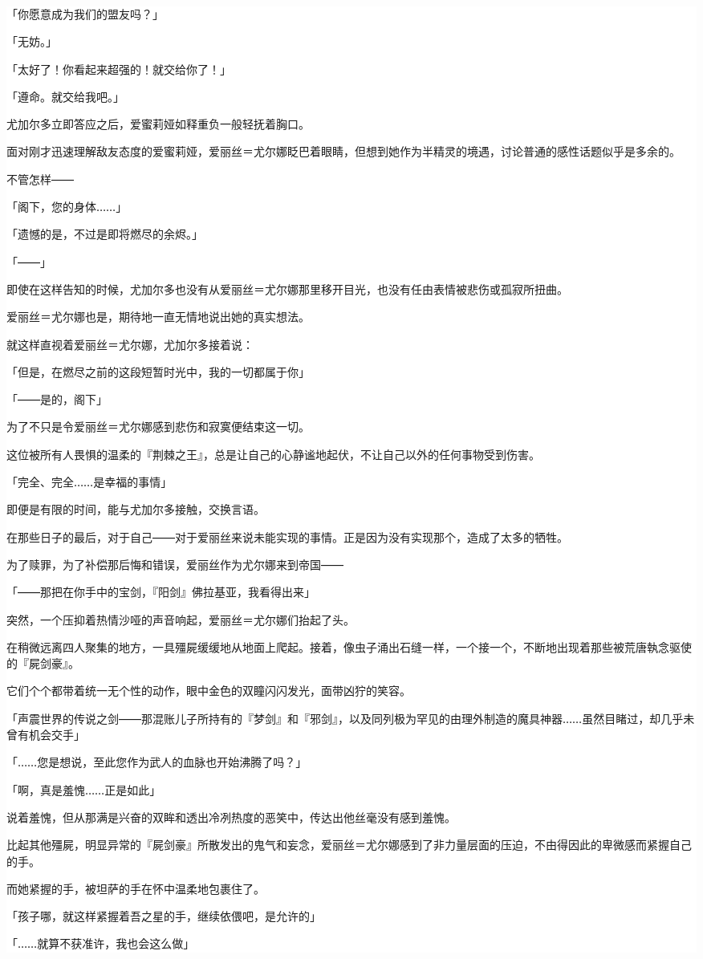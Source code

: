 「你愿意成为我们的盟友吗？」

「无妨。」

「太好了！你看起来超强的！就交给你了！」

「遵命。就交给我吧。」

尤加尔多立即答应之后，爱蜜莉娅如释重负一般轻抚着胸口。

面对刚才迅速理解敌友态度的爱蜜莉娅，爱丽丝＝尤尔娜眨巴着眼睛，但想到她作为半精灵的境遇，讨论普通的感性话题似乎是多余的。

不管怎样——

「阁下，您的身体……」

「遗憾的是，不过是即将燃尽的余烬。」

「——」

即使在这样告知的时候，尤加尔多也没有从爱丽丝＝尤尔娜那里移开目光，也没有任由表情被悲伤或孤寂所扭曲。

爱丽丝＝尤尔娜也是，期待地一直无情地说出她的真实想法。

就这样直视着爱丽丝＝尤尔娜，尤加尔多接着说：

「但是，在燃尽之前的这段短暂时光中，我的一切都属于你」

「——是的，阁下」

为了不只是令爱丽丝＝尤尔娜感到悲伤和寂寞便结束这一切。

这位被所有人畏惧的温柔的『荆棘之王』，总是让自己的心静谧地起伏，不让自己以外的任何事物受到伤害。

「完全、完全……是幸福的事情」

即便是有限的时间，能与尤加尔多接触，交换言语。

在那些日子的最后，对于自己——对于爱丽丝来说未能实现的事情。正是因为没有实现那个，造成了太多的牺牲。

为了赎罪，为了补偿那后悔和错误，爱丽丝作为尤尔娜来到帝国——

「——那把在你手中的宝剑，『阳剑』佛拉基亚，我看得出来」

突然，一个压抑着热情沙哑的声音响起，爱丽丝＝尤尔娜们抬起了头。

在稍微远离四人聚集的地方，一具殭屍缓缓地从地面上爬起。接着，像虫子涌出石缝一样，一个接一个，不断地出现着那些被荒唐執念驱使的『屍剑豪』。

它们个个都带着统一无个性的动作，眼中金色的双瞳闪闪发光，面带凶狞的笑容。

「声震世界的传说之剑——那混账儿子所持有的『梦剑』和『邪剑』，以及同列极为罕见的由理外制造的魔具神器……虽然目睹过，却几乎未曾有机会交手」

「……您是想说，至此您作为武人的血脉也开始沸腾了吗？」

「啊，真是羞愧……正是如此」

说着羞愧，但从那满是兴奋的双眸和透出冷冽热度的恶笑中，传达出他丝毫没有感到羞愧。

比起其他殭屍，明显异常的『屍剑豪』所散发出的鬼气和妄念，爱丽丝＝尤尔娜感到了非力量层面的压迫，不由得因此的卑微感而紧握自己的手。

而她紧握的手，被坦萨的手在怀中温柔地包裹住了。

「孩子哪，就这样紧握着吾之星的手，继续依偎吧，是允许的」

「……就算不获准许，我也会这么做」
